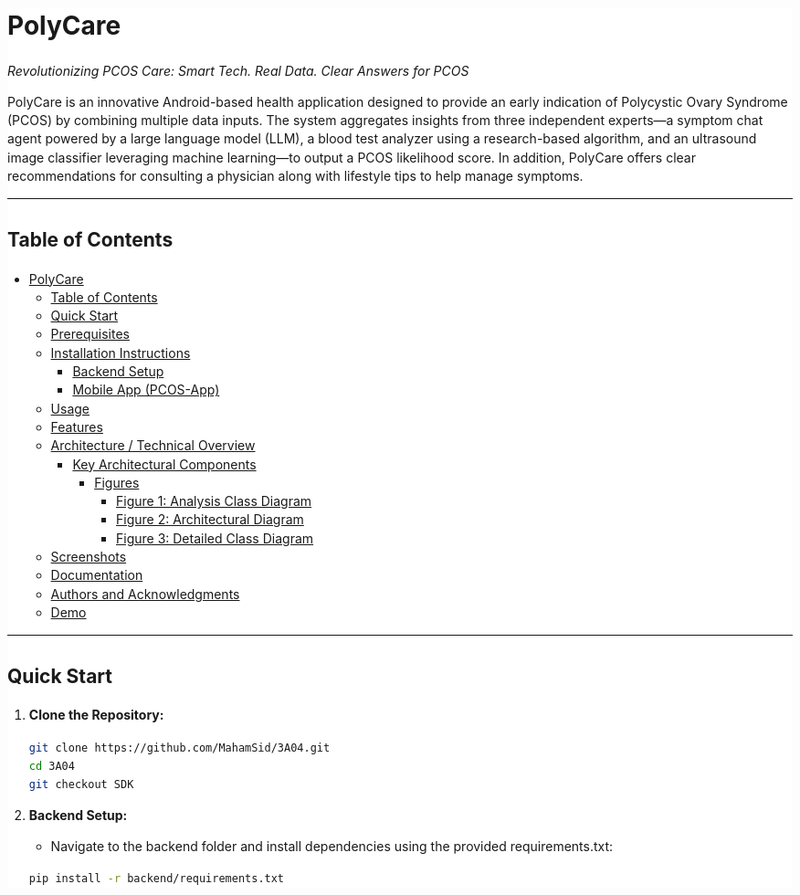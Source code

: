 # PolyCare

_Revolutionizing PCOS Care: Smart Tech. Real Data. Clear Answers for PCOS_

PolyCare is an innovative Android-based health application designed to provide an early indication of Polycystic Ovary Syndrome (PCOS) by combining multiple data inputs. The system aggregates insights from three independent experts—a symptom chat agent powered by a large language model (LLM), a blood test analyzer using a research-based algorithm, and an ultrasound image classifier leveraging machine learning—to output a PCOS likelihood score. In addition, PolyCare offers clear recommendations for consulting a physician along with lifestyle tips to help manage symptoms.

---

## Table of Contents

- [PolyCare](#polycare)
  - [Table of Contents](#table-of-contents)
  - [Quick Start](#quick-start)
  - [Prerequisites](#prerequisites)
  - [Installation Instructions](#installation-instructions)
    - [Backend Setup](#backend-setup)
    - [Mobile App (PCOS-App)](#mobile-app-pcos-app)
  - [Usage](#usage)
  - [Features](#features)
  - [Architecture / Technical Overview](#architecture--technical-overview)
    - [Key Architectural Components](#key-architectural-components)
      - [Figures](#figures)
        - [Figure 1: Analysis Class Diagram](#figure-1-analysis-class-diagram)
        - [Figure 2: Architectural Diagram](#figure-2-architectural-diagram)
        - [Figure 3: Detailed Class Diagram](#figure-3-detailed-class-diagram)
  - [Screenshots](#screenshots)
  - [Documentation](#documentation)
  - [Authors and Acknowledgments](#authors-and-acknowledgments)
  - [Demo](#demo)

---

## Quick Start

1. **Clone the Repository:**
   ```bash
   git clone https://github.com/MahamSid/3A04.git
   cd 3A04
   git checkout SDK
   ```
2. **Backend Setup:**

   - Navigate to the backend folder and install dependencies using the provided requirements.txt:

   ```bash
   pip install -r backend/requirements.txt
   ```
